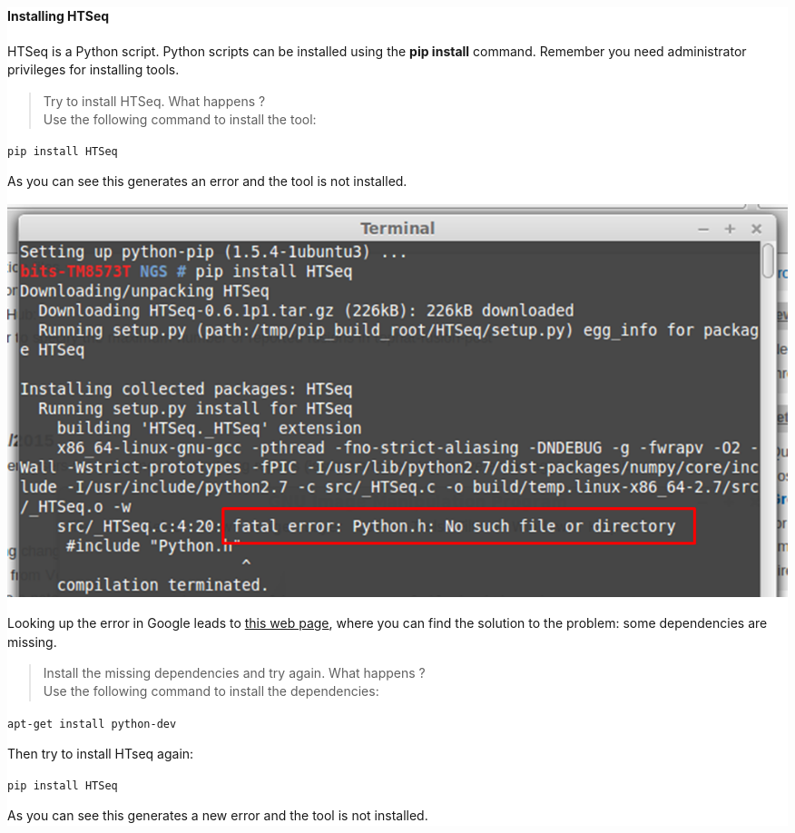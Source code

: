 #### Installing HTSeq

HTSeq is a Python script. Python scripts can be installed using the **pip install** command. Remember you need administrator privileges for installing tools.

> Try to install HTSeq. What happens ?  
> Use the following command to install the tool:
```
pip install HTSeq
```

As you can see this generates an error and the tool is not installed.

 ![](../../images/CountTable4.png)

Looking up the error in Google leads to [this web page](http://www.cyberciti.biz/faq/debian-ubuntu-linux-python-h-file-not-found-error-solution/), where you can find the solution to the problem: some dependencies are missing.

> Install the missing dependencies and try again. What happens ?  
> Use the following command to install the dependencies:
```
apt-get install python-dev
```

Then try to install HTseq again:
```
pip install HTSeq
```

As you can see this generates a new error and the tool is not installed.
